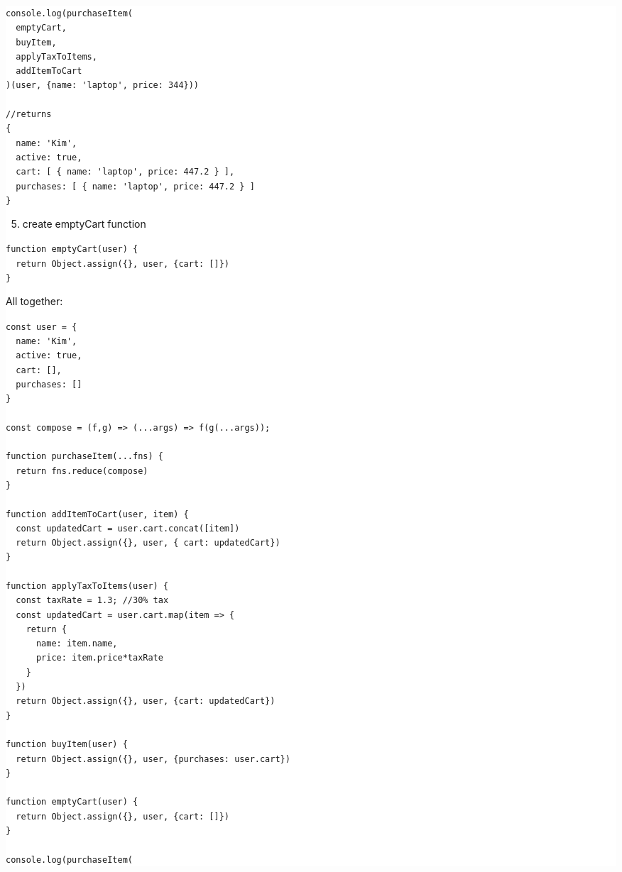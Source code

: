 ```
console.log(purchaseItem(
  emptyCart,
  buyItem,
  applyTaxToItems,
  addItemToCart
)(user, {name: 'laptop', price: 344}))

//returns
{
  name: 'Kim',
  active: true,
  cart: [ { name: 'laptop', price: 447.2 } ],
  purchases: [ { name: 'laptop', price: 447.2 } ]
}
```

5. create emptyCart function

```
function emptyCart(user) {
  return Object.assign({}, user, {cart: []})
}
```

All together:

```
const user = {
  name: 'Kim',
  active: true,
  cart: [],
  purchases: []
}

const compose = (f,g) => (...args) => f(g(...args));

function purchaseItem(...fns) {
  return fns.reduce(compose)
}

function addItemToCart(user, item) {
  const updatedCart = user.cart.concat([item])
  return Object.assign({}, user, { cart: updatedCart})
}

function applyTaxToItems(user) {
  const taxRate = 1.3; //30% tax
  const updatedCart = user.cart.map(item => {
    return {
      name: item.name,
      price: item.price*taxRate
    }
  })
  return Object.assign({}, user, {cart: updatedCart})
}

function buyItem(user) {
  return Object.assign({}, user, {purchases: user.cart})
}

function emptyCart(user) {
  return Object.assign({}, user, {cart: []})
}

console.log(purchaseItem(
```